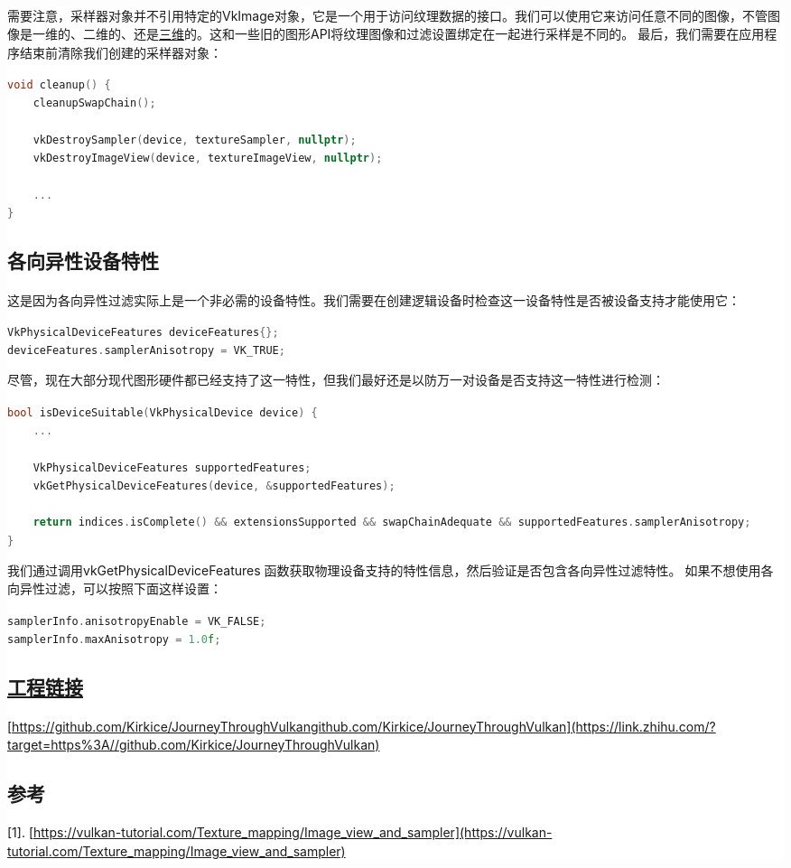 需要注意，采样器对象并不引用特定的VkImage对象，它是一个用于访问纹理数据的接口。我们可以使用它来访问任意不同的图像，不管图像是一维的、二维的、还是[三维](https://zhida.zhihu.com/search?content_id=224443532&content_type=Article&match_order=1&q=三维&zhida_source=entity)的。这和一些旧的图形API将纹理图像和过滤设置绑定在一起进行采样是不同的。 最后，我们需要在应用程序结束前清除我们创建的采样器对象：

```cpp
void cleanup() {
    cleanupSwapChain();

    vkDestroySampler(device, textureSampler, nullptr);
    vkDestroyImageView(device, textureImageView, nullptr);

    ...
}
```

## 各向异性设备特性

这是因为各向异性过滤实际上是一个非必需的设备特性。我们需要在创建逻辑设备时检查这一设备特性是否被设备支持才能使用它：

```cpp
VkPhysicalDeviceFeatures deviceFeatures{};
deviceFeatures.samplerAnisotropy = VK_TRUE;
```

尽管，现在大部分现代图形硬件都已经支持了这一特性，但我们最好还是以防万一对设备是否支持这一特性进行检测：

```cpp
bool isDeviceSuitable(VkPhysicalDevice device) {
    ...

    VkPhysicalDeviceFeatures supportedFeatures;
    vkGetPhysicalDeviceFeatures(device, &supportedFeatures);

    return indices.isComplete() && extensionsSupported && swapChainAdequate && supportedFeatures.samplerAnisotropy;
}
```

我们通过调用vkGetPhysicalDeviceFeatures 函数获取物理设备支持的特性信息，然后验证是否包含各向异性过滤特性。 如果不想使用各向异性过滤，可以按照下面这样设置：

```cpp
samplerInfo.anisotropyEnable = VK_FALSE;
samplerInfo.maxAnisotropy = 1.0f;
```

## [工程链接](https://zhida.zhihu.com/search?content_id=224443532&content_type=Article&match_order=1&q=工程链接&zhida_source=entity)

[https://github.com/Kirkice/JourneyThroughVulkangithub.com/Kirkice/JourneyThroughVulkan](https://link.zhihu.com/?target=https%3A//github.com/Kirkice/JourneyThroughVulkan)

## 参考

[1]. [https://vulkan-tutorial.com/Texture_mapping/Image_view_and_sampler](https://vulkan-tutorial.com/Texture_mapping/Image_view_and_sampler)
